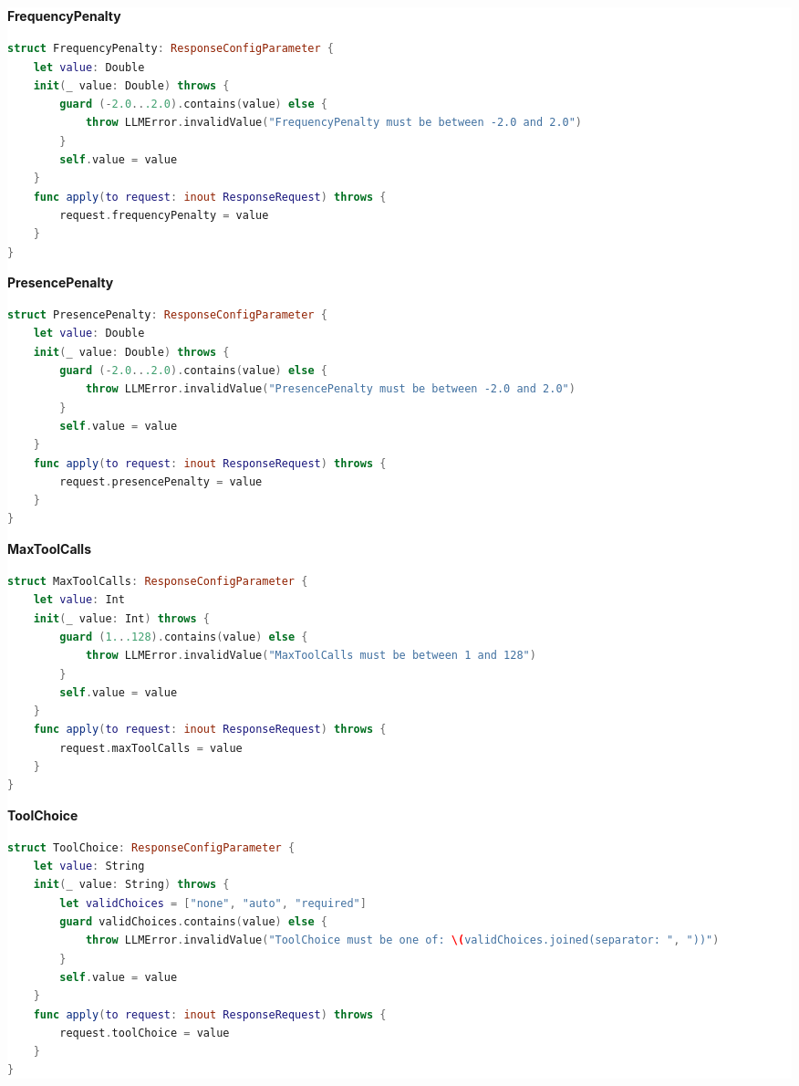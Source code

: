 **FrequencyPenalty**
```swift
struct FrequencyPenalty: ResponseConfigParameter {
    let value: Double
    init(_ value: Double) throws {
        guard (-2.0...2.0).contains(value) else {
            throw LLMError.invalidValue("FrequencyPenalty must be between -2.0 and 2.0")
        }
        self.value = value
    }
    func apply(to request: inout ResponseRequest) throws {
        request.frequencyPenalty = value
    }
}
```

**PresencePenalty**
```swift
struct PresencePenalty: ResponseConfigParameter {
    let value: Double
    init(_ value: Double) throws {
        guard (-2.0...2.0).contains(value) else {
            throw LLMError.invalidValue("PresencePenalty must be between -2.0 and 2.0")
        }
        self.value = value
    }
    func apply(to request: inout ResponseRequest) throws {
        request.presencePenalty = value
    }
}
```

**MaxToolCalls**
```swift
struct MaxToolCalls: ResponseConfigParameter {
    let value: Int
    init(_ value: Int) throws {
        guard (1...128).contains(value) else {
            throw LLMError.invalidValue("MaxToolCalls must be between 1 and 128")
        }
        self.value = value
    }
    func apply(to request: inout ResponseRequest) throws {
        request.maxToolCalls = value
    }
}
```

**ToolChoice**
```swift
struct ToolChoice: ResponseConfigParameter {
    let value: String
    init(_ value: String) throws {
        let validChoices = ["none", "auto", "required"]
        guard validChoices.contains(value) else {
            throw LLMError.invalidValue("ToolChoice must be one of: \(validChoices.joined(separator: ", "))")
        }
        self.value = value
    }
    func apply(to request: inout ResponseRequest) throws {
        request.toolChoice = value
    }
}
```
